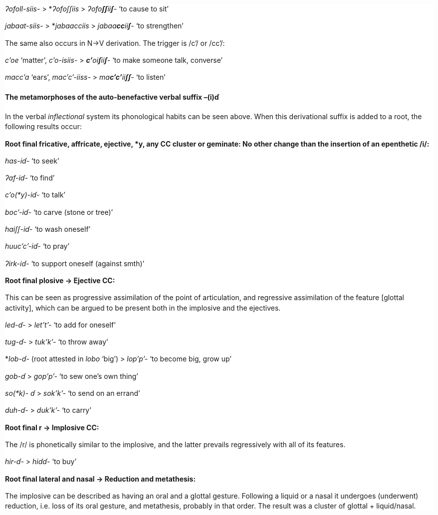 _ʔofoll-siis-_ &gt; \*_ʔofoʃʃiis_ &gt; _ʔofo**ʃʃ**ii**ʃ**-_ ‘to cause to sit’

_jabaat-siis-_ &gt; \*_jabaacciis_ &gt; _jabaa**cc**ii**ʃ**-_ ‘to strengthen’

The same also occurs in N→V derivation. The trigger is /c’/ or /cc’/:

_c’oe_ ‘matter’, _c’o-isiis-_ &gt; _<b>c’</b>oi<b>ʃ</b>ii<b>ʃ</b>-_ ‘to make someone talk, converse’

_macc’a_ ‘ears’, _mac’c’-iiss-_ &gt; _ma<b>c’c’</b>ii<b>ʃʃ</b>-_ ‘to listen’

<h4 id="the-metamorphoses-of-the-auto-benefactive-verbal-suffix-iɗ">The metamorphoses of the auto-benefactive verbal suffix –(i)ɗ</h4>

In the verbal _inflectional_ system its phonological habits can be seen above. When this derivational suffix is added to a root, the following results occur:

__Root final fricative, affricate, ejective, \*y, any CC cluster or geminate: No other change than the insertion of an epenthetic /i/:__

_has-iɗ-_ ‘to seek’

_ʔaf-iɗ-_ ‘to find’

_c’o(\*y)-iɗ-_ ‘to talk’

_boc’-iɗ-_ ‘to carve (stone or tree)’

_haiʃʃ-iɗ-_ ‘to wash oneself’

_huuc’c’-iɗ-_ ‘to pray’

_ʔirk-iɗ-_ ‘to support oneself (against smth)’

__Root final plosive → Ejective CC:__

This can be seen as progressive assimilation of the point of articulation, and regressive assimilation of the feature \[glottal activity\], which can be argued to be present both in the implosive and the ejectives.

_led-ɗ-_ &gt; _let’t’-_ ‘to add for oneself’

_tug-ɗ-_ &gt; _tuk’k’-_ ‘to throw away’

\*_lob-ɗ-_ (root attested in _lobo_ ‘big’) &gt; _lop’p’-_ ‘to become big, grow up’

_gob-ɗ_ &gt; _gop’p’-_ ‘to sew one’s own thing’

_so(\*k)- ɗ_ &gt; _sok’k’-_ ‘to send on an errand’

_duh-ɗ-_ &gt; _duk’k’-_ ‘to carry’

__Root final r → Implosive CC:__

The /r/ is phonetically similar to the implosive, and the latter prevails regressively with all of its features.

_hir-ɗ-_ &gt; _hiɗɗ-_ ‘to buy’

__Root final lateral and nasal → Reduction and metathesis:__

The implosive can be described as having an oral and a glottal gesture. Following a liquid or a nasal it undergoes (underwent) reduction, i.e. loss of its oral gesture, and metathesis, probably in that order. The result was a cluster of glottal + liquid/nasal.
